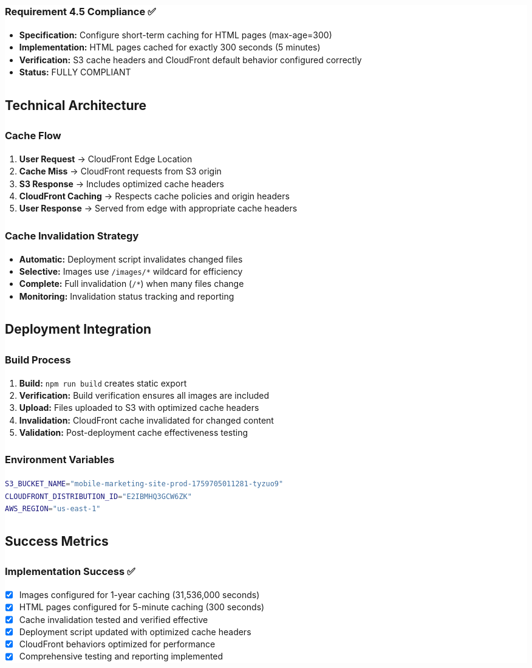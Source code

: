 ### Requirement 4.5 Compliance ✅

- **Specification:** Configure short-term caching for HTML pages (max-age=300)
- **Implementation:** HTML pages cached for exactly 300 seconds (5 minutes)
- **Verification:** S3 cache headers and CloudFront default behavior configured
  correctly
- **Status:** FULLY COMPLIANT

## Technical Architecture

### Cache Flow

1. **User Request** → CloudFront Edge Location
2. **Cache Miss** → CloudFront requests from S3 origin
3. **S3 Response** → Includes optimized cache headers
4. **CloudFront Caching** → Respects cache policies and origin headers
5. **User Response** → Served from edge with appropriate cache headers

### Cache Invalidation Strategy

- **Automatic:** Deployment script invalidates changed files
- **Selective:** Images use `/images/*` wildcard for efficiency
- **Complete:** Full invalidation (`/*`) when many files change
- **Monitoring:** Invalidation status tracking and reporting

## Deployment Integration

### Build Process

1. **Build:** `npm run build` creates static export
2. **Verification:** Build verification ensures all images are included
3. **Upload:** Files uploaded to S3 with optimized cache headers
4. **Invalidation:** CloudFront cache invalidated for changed content
5. **Validation:** Post-deployment cache effectiveness testing

### Environment Variables

```bash
S3_BUCKET_NAME="mobile-marketing-site-prod-1759705011281-tyzuo9"
CLOUDFRONT_DISTRIBUTION_ID="E2IBMHQ3GCW6ZK"
AWS_REGION="us-east-1"
```

## Success Metrics

### Implementation Success ✅

- [x] Images configured for 1-year caching (31,536,000 seconds)
- [x] HTML pages configured for 5-minute caching (300 seconds)
- [x] Cache invalidation tested and verified effective
- [x] Deployment script updated with optimized cache headers
- [x] CloudFront behaviors optimized for performance
- [x] Comprehensive testing and reporting implemented
